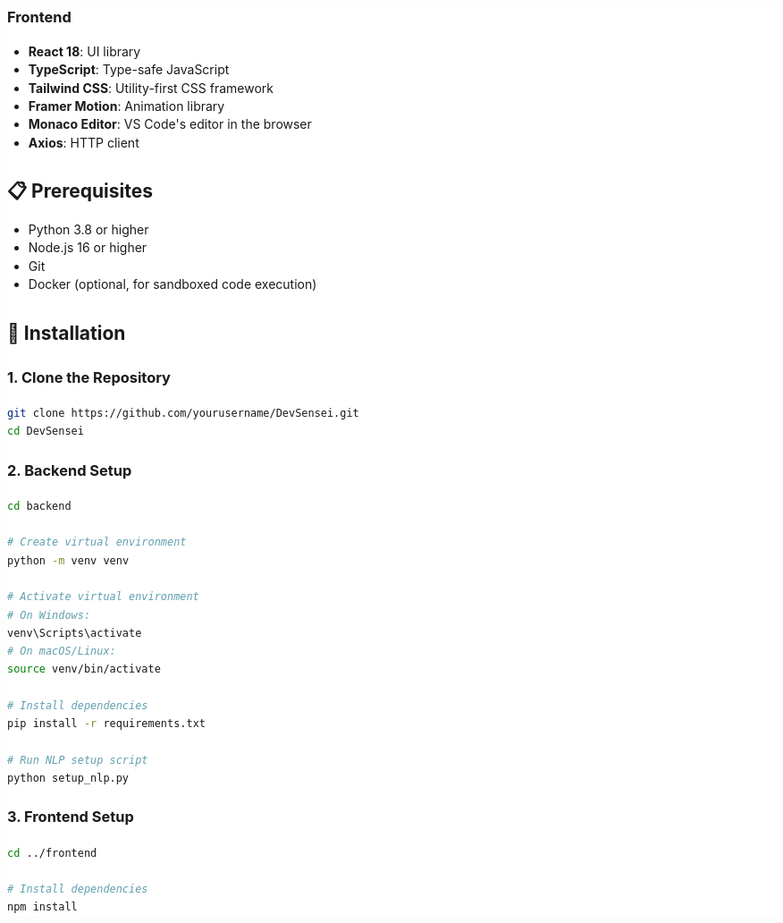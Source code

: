 ### Frontend
- **React 18**: UI library
- **TypeScript**: Type-safe JavaScript
- **Tailwind CSS**: Utility-first CSS framework
- **Framer Motion**: Animation library
- **Monaco Editor**: VS Code's editor in the browser
- **Axios**: HTTP client

## 📋 Prerequisites

- Python 3.8 or higher
- Node.js 16 or higher
- Git
- Docker (optional, for sandboxed code execution)

## 🔧 Installation

### 1. Clone the Repository
```bash
git clone https://github.com/yourusername/DevSensei.git
cd DevSensei
```

### 2. Backend Setup

```bash
cd backend

# Create virtual environment
python -m venv venv

# Activate virtual environment
# On Windows:
venv\Scripts\activate
# On macOS/Linux:
source venv/bin/activate

# Install dependencies
pip install -r requirements.txt

# Run NLP setup script
python setup_nlp.py
```

### 3. Frontend Setup

```bash
cd ../frontend

# Install dependencies
npm install
```
